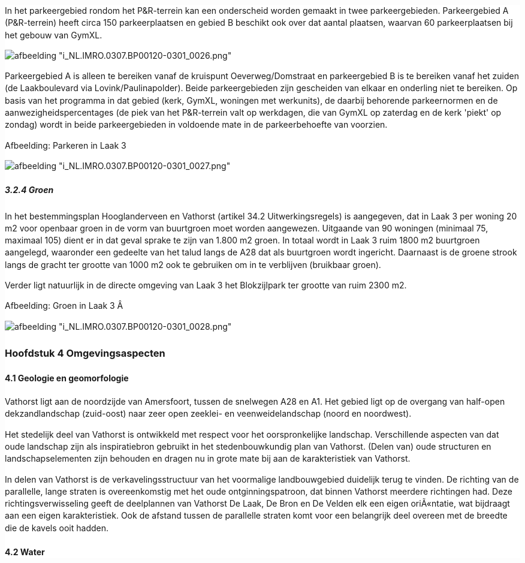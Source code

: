 In het parkeergebied rondom het P\&R\-terrein kan een onderscheid worden gemaakt in twee parkeergebieden. Parkeergebied A (P\&R\-terrein) heeft circa 150 parkeerplaatsen en gebied B beschikt ook over dat aantal plaatsen, waarvan 60 parkeerplaatsen bij het gebouw van GymXL.

![afbeelding "i_NL.IMRO.0307.BP00120-0301_0026.png"](i_NL.IMRO.0307.BP00120-0301_0026.png)

Parkeergebied A is alleen te bereiken vanaf de kruispunt Oeverweg/Domstraat en parkeergebied B is te bereiken vanaf het zuiden (de Laakboulevard via Lovink/Paulinapolder). Beide parkeergebieden zijn gescheiden van elkaar en onderling niet te bereiken. Op basis van het programma in dat gebied (kerk, GymXL, woningen met werkunits), de daarbij behorende parkeernormen en de aanwezigheidspercentages (de piek van het P\&R\-terrein valt op werkdagen, die van GymXL op zaterdag en de kerk 'piekt' op zondag) wordt in beide parkeergebieden in voldoende mate in de parkeerbehoefte van voorzien.

Afbeelding: Parkeren in Laak 3

![afbeelding "i_NL.IMRO.0307.BP00120-0301_0027.png"](i_NL.IMRO.0307.BP00120-0301_0027.png)

##### 3\.2\.4 Groen

In het bestemmingsplan Hooglanderveen en Vathorst (artikel 34\.2 Uitwerkingsregels) is aangegeven, dat in Laak 3 per woning 20 m2 voor openbaar groen in de vorm van buurtgroen moet worden aangewezen. Uitgaande van 90 woningen (minimaal 75, maximaal 105\) dient er in dat geval sprake te zijn van 1\.800 m2 groen. In totaal wordt in Laak 3 ruim 1800 m2 buurtgroen aangelegd, waaronder een gedeelte van het talud langs de A28 dat als buurtgroen wordt ingericht. Daarnaast is de groene strook langs de gracht ter grootte van 1000 m2 ook te gebruiken om in te verblijven (bruikbaar groen).

Verder ligt natuurlijk in de directe omgeving van Laak 3 het Blokzijlpark ter grootte van ruim 2300 m2\.

Afbeelding: Groen in Laak 3 Â

![afbeelding "i_NL.IMRO.0307.BP00120-0301_0028.png"](i_NL.IMRO.0307.BP00120-0301_0028.png)

### Hoofdstuk 4 Omgevingsaspecten

#### 4\.1 Geologie en geomorfologie

Vathorst ligt aan de noordzijde van Amersfoort, tussen de snelwegen A28 en A1\. Het gebied ligt op de overgang van half\-open dekzandlandschap (zuid\-oost) naar zeer open zeeklei\- en veenweidelandschap (noord en noordwest).

Het stedelijk deel van Vathorst is ontwikkeld met respect voor het oorspronkelijke landschap. Verschillende aspecten van dat oude landschap zijn als inspiratiebron gebruikt in het stedenbouwkundig plan van Vathorst. (Delen van) oude structuren en landschapselementen zijn behouden en dragen nu in grote mate bij aan de karakteristiek van Vathorst.

In delen van Vathorst is de verkavelingsstructuur van het voormalige landbouwgebied duidelijk terug te vinden. De richting van de parallelle, lange straten is overeenkomstig met het oude ontginningspatroon, dat binnen Vathorst meerdere richtingen had. Deze richtingsverwisseling geeft de deelplannen van Vathorst De Laak, De Bron en De Velden elk een eigen oriÃ«ntatie, wat bijdraagt aan een eigen karakteristiek. Ook de afstand tussen de parallelle straten komt voor een belangrijk deel overeen met de breedte die de kavels ooit hadden.

#### 4\.2 Water
